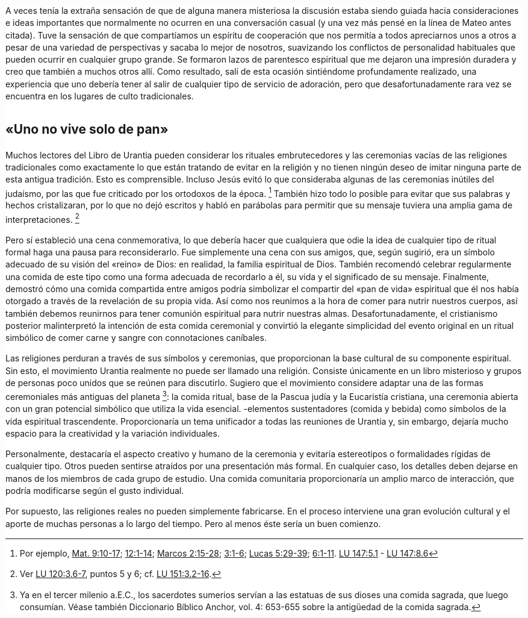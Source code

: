 A veces tenía la extraña sensación de que de alguna manera misteriosa la discusión estaba siendo guiada hacia consideraciones e ideas importantes que normalmente no ocurren en una conversación casual (y una vez más pensé en la línea de Mateo antes citada). Tuve la sensación de que compartíamos un espíritu de cooperación que nos permitía a todos apreciarnos unos a otros a pesar de una variedad de perspectivas y sacaba lo mejor de nosotros, suavizando los conflictos de personalidad habituales que pueden ocurrir en cualquier grupo grande. Se formaron lazos de parentesco espiritual que me dejaron una impresión duradera y creo que también a muchos otros allí. Como resultado, salí de esta ocasión sintiéndome profundamente realizado, una experiencia que uno debería tener al salir de cualquier tipo de servicio de adoración, pero que desafortunadamente rara vez se encuentra en los lugares de culto tradicionales.

## «Uno no vive solo de pan»

Muchos lectores del Libro de Urantia pueden considerar los rituales embrutecedores y las ceremonias vacías de las religiones tradicionales como exactamente lo que están tratando de evitar en la religión y no tienen ningún deseo de imitar ninguna parte de esta antigua tradición. Esto es comprensible. Incluso Jesús evitó lo que consideraba algunas de las ceremonias inútiles del judaísmo, por las que fue criticado por los ortodoxos de la época. [^3] También hizo todo lo posible para evitar que sus palabras y hechos cristalizaran, por lo que no dejó escritos y habló en parábolas para permitir que su mensaje tuviera una amplia gama de interpretaciones. [^4]

Pero sí estableció una cena conmemorativa, lo que debería hacer que cualquiera que odie la idea de cualquier tipo de ritual formal haga una pausa para reconsiderarlo. Fue simplemente una cena con sus amigos, que, según sugirió, era un símbolo adecuado de su visión del «reino» de Dios: en realidad, la familia espiritual de Dios. También recomendó celebrar regularmente una comida de este tipo como una forma adecuada de recordarlo a él, su vida y el significado de su mensaje. Finalmente, demostró cómo una comida compartida entre amigos podría simbolizar el compartir del «pan de vida» espiritual que él nos había otorgado a través de la revelación de su propia vida. Así como nos reunimos a la hora de comer para nutrir nuestros cuerpos, así también debemos reunirnos para tener comunión espiritual para nutrir nuestras almas. Desafortunadamente, el cristianismo posterior malinterpretó la intención de esta comida ceremonial y convirtió la elegante simplicidad del evento original en un ritual simbólico de comer carne y sangre con connotaciones caníbales.

Las religiones perduran a través de sus símbolos y ceremonias, que proporcionan la base cultural de su componente espiritual. Sin esto, el movimiento Urantia realmente no puede ser llamado una religión. Consiste únicamente en un libro misterioso y grupos de personas poco unidos que se reúnen para discutirlo. Sugiero que el movimiento considere adaptar una de las formas ceremoniales más antiguas del planeta [^5]: la comida ritual, base de la Pascua judía y la Eucaristía cristiana, una ceremonia abierta con un gran potencial simbólico que utiliza la vida esencial. -elementos sustentadores (comida y bebida) como símbolos de la vida espiritual trascendente. Proporcionaría un tema unificador a todas las reuniones de Urantia y, sin embargo, dejaría mucho espacio para la creatividad y la variación individuales.

Personalmente, destacaría el aspecto creativo y humano de la ceremonia y evitaría estereotipos o formalidades rígidas de cualquier tipo. Otros pueden sentirse atraídos por una presentación más formal. En cualquier caso, los detalles deben dejarse en manos de los miembros de cada grupo de estudio. Una comida comunitaria proporcionaría un amplio marco de interacción, que podría modificarse según el gusto individual.

Por supuesto, las religiones reales no pueden simplemente fabricarse. En el proceso interviene una gran evolución cultural y el aporte de muchas personas a lo largo del tiempo. Pero al menos éste sería un buen comienzo.


[^1]: [Lucas 22;19](/es/Bible/Luke/22#v19)
[^2]: Una excelente reseña del papel del ritual en la religión es el artículo «Ritual» de Evan M. Zuesse en _The Encyclopedia of Religion_, Mircea Eliade, Editor en Jefe (Nueva York: Macmillan, 1987), vol. 12, págs. 405-422
[^3]: Por ejemplo, [Mat. 9:10-17](/es/Bible/Matthew/9#v10); [12:1-14](/es/Bible/Matthew/12#v1); [Marcos 2:15-28](/es/Bible/Mark/2#v15); [3:1-6](/es/Bible/Mark/3#v1); [Lucas 5:29-39](/es/Bible/Luke/5#v29); [6:1-11](/es/Bible/Luke/6#v1). <a id="a124_236"></a>[LU 147:5.1](/es/The_Urantia_Book/147#p5_1) - <a id="a124_282"></a>[LU 147:8.6](/es/The_Urantia_Book/147#p8_6)
[^4]: Ver <a id="a126_10"></a>[LU 120:3.6-7](/es/The_Urantia_Book/120#p3_6), puntos 5 y 6; cf. <a id="a126_75"></a>[LU 151:3.2-16](/es/The_Urantia_Book/151#p3_2).
[^5]: Ya en el tercer milenio a.E.C., los sacerdotes sumerios servían a las estatuas de sus dioses una comida sagrada, que luego consumían. Véase también Diccionario Bíblico Anchor, vol. 4: 653-655 sobre la antigüedad de la comida sagrada.